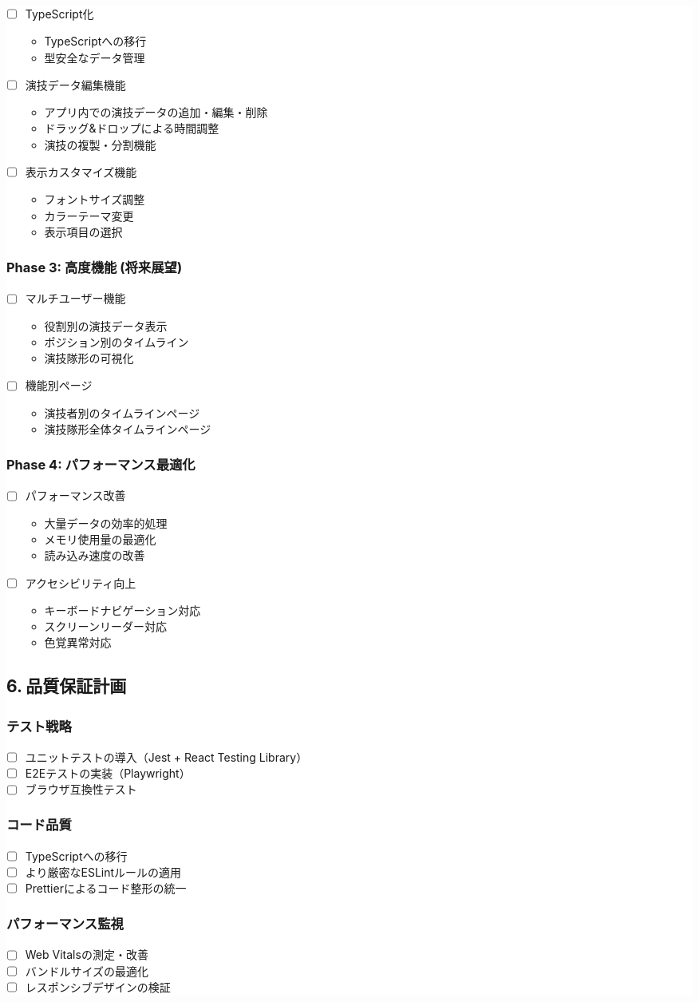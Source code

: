 - [ ] TypeScript化
  - TypeScriptへの移行
  - 型安全なデータ管理

- [ ] 演技データ編集機能
  - アプリ内での演技データの追加・編集・削除
  - ドラッグ&ドロップによる時間調整
  - 演技の複製・分割機能

- [ ] 表示カスタマイズ機能
  - フォントサイズ調整
  - カラーテーマ変更
  - 表示項目の選択

### Phase 3: 高度機能 (将来展望)
- [ ] マルチユーザー機能
  - 役割別の演技データ表示
  - ポジション別のタイムライン
  - 演技隊形の可視化

- [ ] 機能別ページ
  - 演技者別のタイムラインページ
  - 演技隊形全体タイムラインページ

### Phase 4: パフォーマンス最適化
- [ ] パフォーマンス改善
  - 大量データの効率的処理
  - メモリ使用量の最適化
  - 読み込み速度の改善

- [ ] アクセシビリティ向上
  - キーボードナビゲーション対応
  - スクリーンリーダー対応
  - 色覚異常対応

## 6. 品質保証計画

### テスト戦略
- [ ] ユニットテストの導入（Jest + React Testing Library）
- [ ] E2Eテストの実装（Playwright）
- [ ] ブラウザ互換性テスト

### コード品質
- [ ] TypeScriptへの移行
- [ ] より厳密なESLintルールの適用
- [ ] Prettierによるコード整形の統一

### パフォーマンス監視
- [ ] Web Vitalsの測定・改善
- [ ] バンドルサイズの最適化
- [ ] レスポンシブデザインの検証
